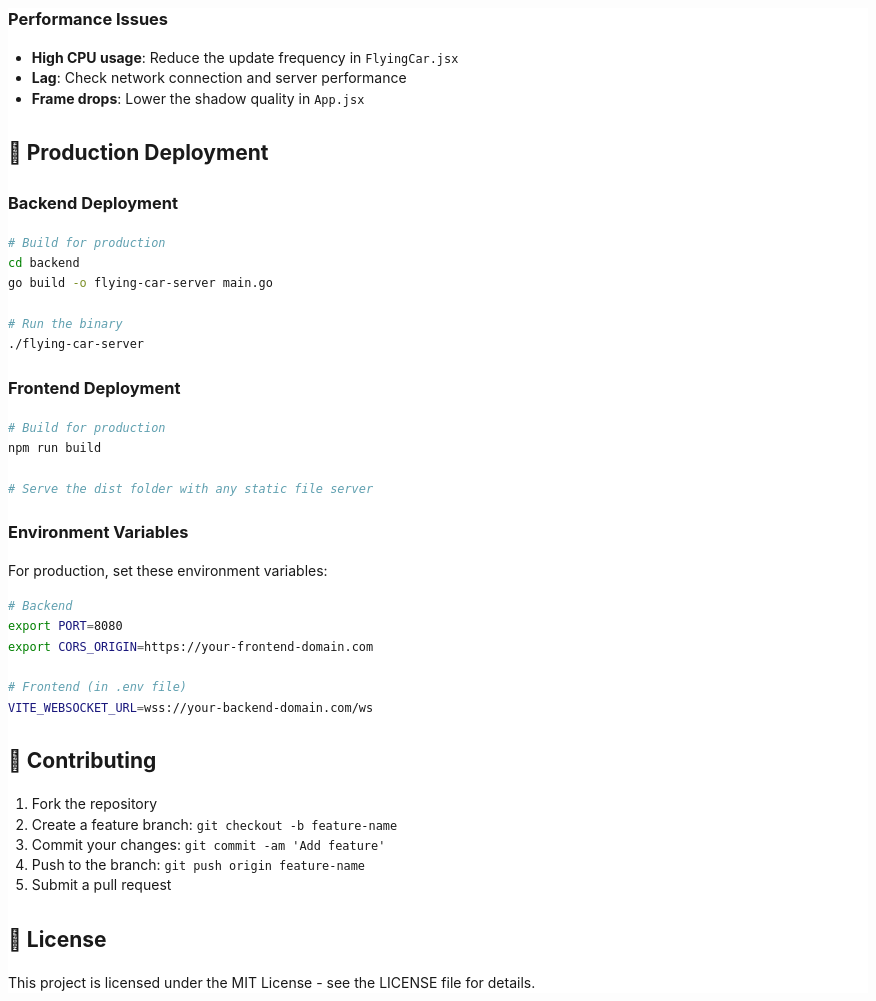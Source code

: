 ### Performance Issues

- **High CPU usage**: Reduce the update frequency in `FlyingCar.jsx`
- **Lag**: Check network connection and server performance
- **Frame drops**: Lower the shadow quality in `App.jsx`

## 🚀 Production Deployment

### Backend Deployment

```bash
# Build for production
cd backend
go build -o flying-car-server main.go

# Run the binary
./flying-car-server
```

### Frontend Deployment

```bash
# Build for production
npm run build

# Serve the dist folder with any static file server
```

### Environment Variables

For production, set these environment variables:

```bash
# Backend
export PORT=8080
export CORS_ORIGIN=https://your-frontend-domain.com

# Frontend (in .env file)
VITE_WEBSOCKET_URL=wss://your-backend-domain.com/ws
```

## 🤝 Contributing

1. Fork the repository
2. Create a feature branch: `git checkout -b feature-name`
3. Commit your changes: `git commit -am 'Add feature'`
4. Push to the branch: `git push origin feature-name`
5. Submit a pull request

## 📄 License

This project is licensed under the MIT License - see the LICENSE file for details.

